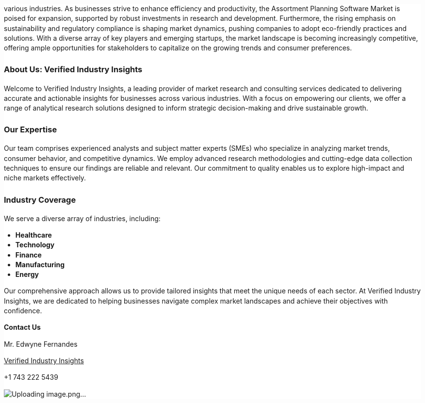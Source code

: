 various industries. As businesses strive to enhance efficiency and productivity, the Assortment Planning Software Market is poised for expansion, supported by robust investments in research and development. Furthermore, the rising emphasis on sustainability and regulatory compliance is shaping market dynamics, pushing companies to adopt eco-friendly practices and solutions. With a diverse array of key players and emerging startups, the market landscape is becoming increasingly competitive, offering ample opportunities for stakeholders to capitalize on the growing trends and consumer preferences.</p><h3>About Us: Verified Industry Insights</h3><p>Welcome to Verified Industry Insights, a leading provider of market research and consulting services dedicated to delivering accurate and actionable insights for businesses across various industries. With a focus on empowering our clients, we offer a range of analytical research solutions designed to inform strategic decision-making and drive sustainable growth.</p><h3>Our Expertise</h3><p>Our team comprises experienced analysts and subject matter experts (SMEs) who specialize in analyzing market trends, consumer behavior, and competitive dynamics. We employ advanced research methodologies and cutting-edge data collection techniques to ensure our findings are reliable and relevant. Our commitment to quality enables us to explore high-impact and niche markets effectively.</p><h3>Industry Coverage</h3><p>We serve a diverse array of industries, including:</p><ul><li><strong>Healthcare</strong></li><li><strong>Technology</strong></li><li><strong>Finance</strong></li><li><strong>Manufacturing</strong></li><li><strong>Energy</strong></li></ul><p>Our comprehensive approach allows us to provide tailored insights that meet the unique needs of each sector. At Verified Industry Insights, we are dedicated to helping businesses navigate complex market landscapes and achieve their objectives with confidence.</p><p><strong>Contact Us</strong></p><p>Mr. Edwyne Fernandes</p><p><a href="https://www.verifiedindustryinsights.com/">Verified Industry Insights</a></p><p>+1 743 222 5439</p>
![Uploading image.png…]()
